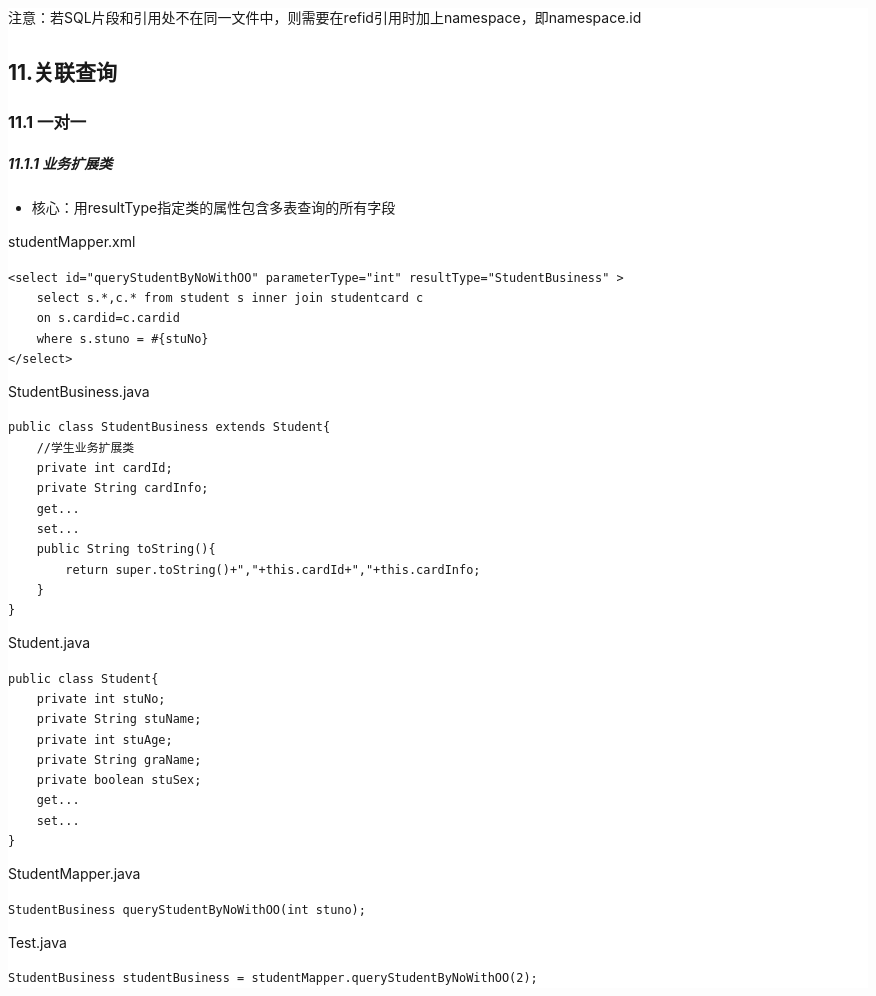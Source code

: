 注意：若SQL片段和引用处不在同一文件中，则需要在refid引用时加上namespace，即namespace.id


## 11.关联查询

### 11.1 一对一

##### 11.1.1 业务扩展类

- 核心：用resultType指定类的属性包含多表查询的所有字段

studentMapper.xml
```
<select id="queryStudentByNoWithOO" parameterType="int" resultType="StudentBusiness" >
    select s.*,c.* from student s inner join studentcard c
    on s.cardid=c.cardid
    where s.stuno = #{stuNo}
</select>
```

StudentBusiness.java
```
public class StudentBusiness extends Student{
    //学生业务扩展类
    private int cardId;
    private String cardInfo;
    get...
    set...
    public String toString(){
        return super.toString()+","+this.cardId+","+this.cardInfo;
    }
}
```

Student.java
```
public class Student{
    private int stuNo;
    private String stuName;
    private int stuAge;
    private String graName;
    private boolean stuSex;
    get...
    set...
}
```


StudentMapper.java
```
StudentBusiness queryStudentByNoWithOO(int stuno);
```

Test.java
```
StudentBusiness studentBusiness = studentMapper.queryStudentByNoWithOO(2);
```
